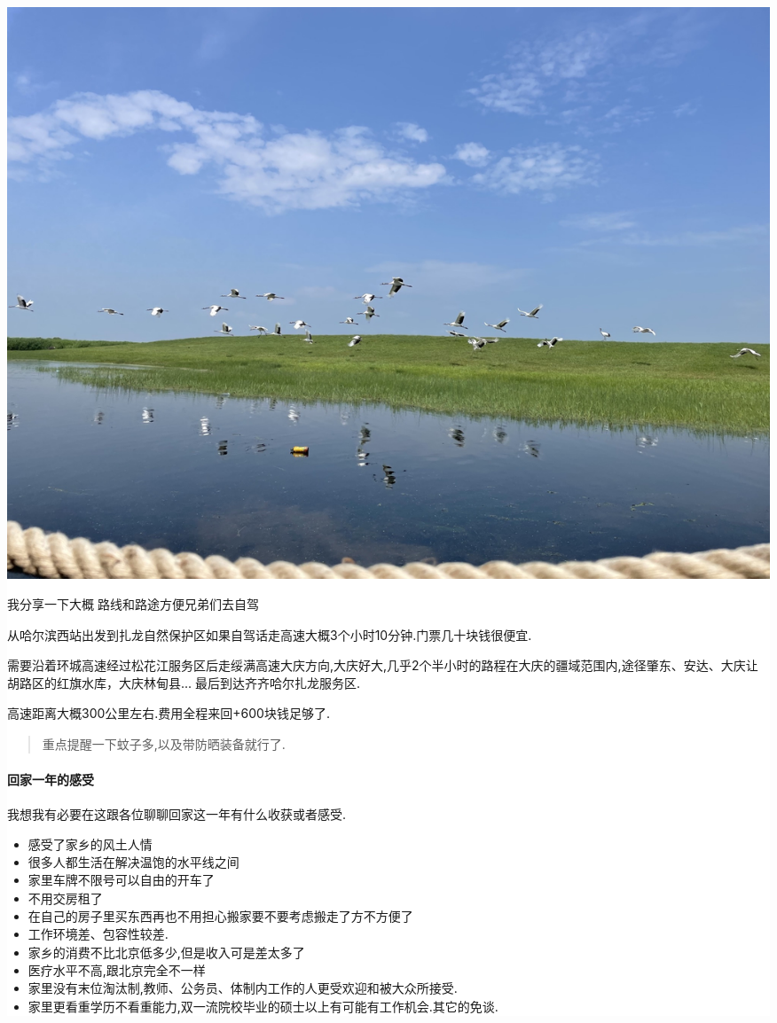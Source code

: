 ![](/assets/images/20211231FinalSummary/2021F10.jpg)

我分享一下大概 路线和路途方便兄弟们去自驾

从哈尔滨西站出发到扎龙自然保护区如果自驾话走高速大概3个小时10分钟.门票几十块钱很便宜.

需要沿着环城高速经过松花江服务区后走绥满高速大庆方向,大庆好大,几乎2个半小时的路程在大庆的疆域范围内,途径肇东、安达、大庆让胡路区的红旗水库，大庆林甸县... 最后到达齐齐哈尔扎龙服务区.

高速距离大概300公里左右.费用全程来回+600块钱足够了.

> 重点提醒一下蚊子多,以及带防晒装备就行了.

#### 回家一年的感受

我想我有必要在这跟各位聊聊回家这一年有什么收获或者感受.

* 感受了家乡的风土人情
* 很多人都生活在解决温饱的水平线之间
* 家里车牌不限号可以自由的开车了
* 不用交房租了
* 在自己的房子里买东西再也不用担心搬家要不要考虑搬走了方不方便了
* 工作环境差、包容性较差.
* 家乡的消费不比北京低多少,但是收入可是差太多了
* 医疗水平不高,跟北京完全不一样
* 家里没有末位淘汰制,教师、公务员、体制内工作的人更受欢迎和被大众所接受.
* 家里更看重学历不看重能力,双一流院校毕业的硕士以上有可能有工作机会.其它的免谈.
